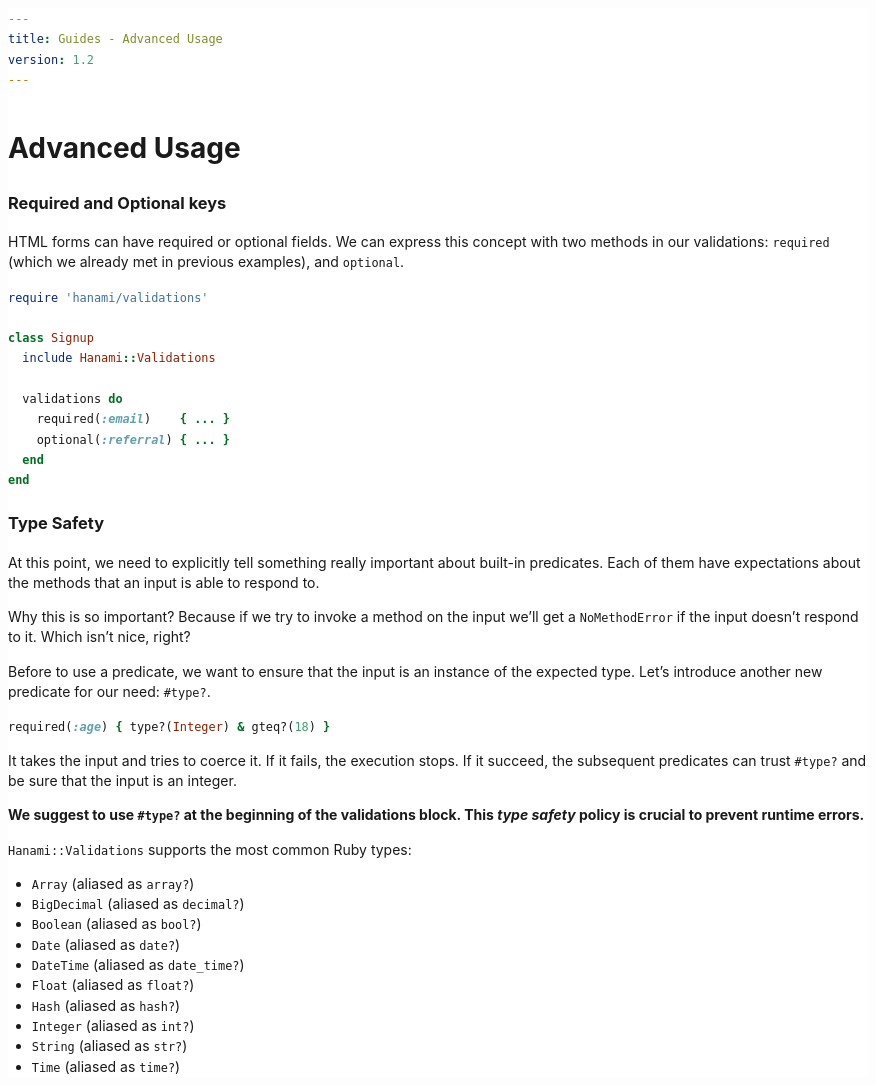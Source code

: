 ```yaml
---
title: Guides - Advanced Usage
version: 1.2
---
```


# Advanced Usage

### Required and Optional keys

HTML forms can have required or optional fields. We can express this concept with two methods in our validations: `required` (which we already met in previous examples), and `optional`.

```ruby
require 'hanami/validations'

class Signup
  include Hanami::Validations

  validations do
    required(:email)    { ... }
    optional(:referral) { ... }
  end
end
```

### Type Safety

At this point, we need to explicitly tell something really important about built-in predicates. Each of them have expectations about the methods that an input is able to respond to.

Why this is so important? Because if we try to invoke a method on the input we’ll get a `NoMethodError` if the input doesn’t respond to it. Which isn’t nice, right?

Before to use a predicate, we want to ensure that the input is an instance of the expected type. Let’s introduce another new predicate for our need: `#type?`.

```ruby
required(:age) { type?(Integer) & gteq?(18) }
```

It takes the input and tries to coerce it. If it fails, the execution stops. If it succeed, the subsequent predicates can trust `#type?` and be sure that the input is an integer.

**We suggest to use `#type?` at the beginning of the validations block. This _type safety_ policy is crucial to prevent runtime errors.**

`Hanami::Validations` supports the most common Ruby types:

  * `Array` (aliased as `array?`)
  * `BigDecimal` (aliased as `decimal?`)
  * `Boolean` (aliased as `bool?`)
  * `Date` (aliased as `date?`)
  * `DateTime` (aliased as `date_time?`)
  * `Float` (aliased as `float?`)
  * `Hash` (aliased as `hash?`)
  * `Integer` (aliased as `int?`)
  * `String` (aliased as `str?`)
  * `Time` (aliased as `time?`)
